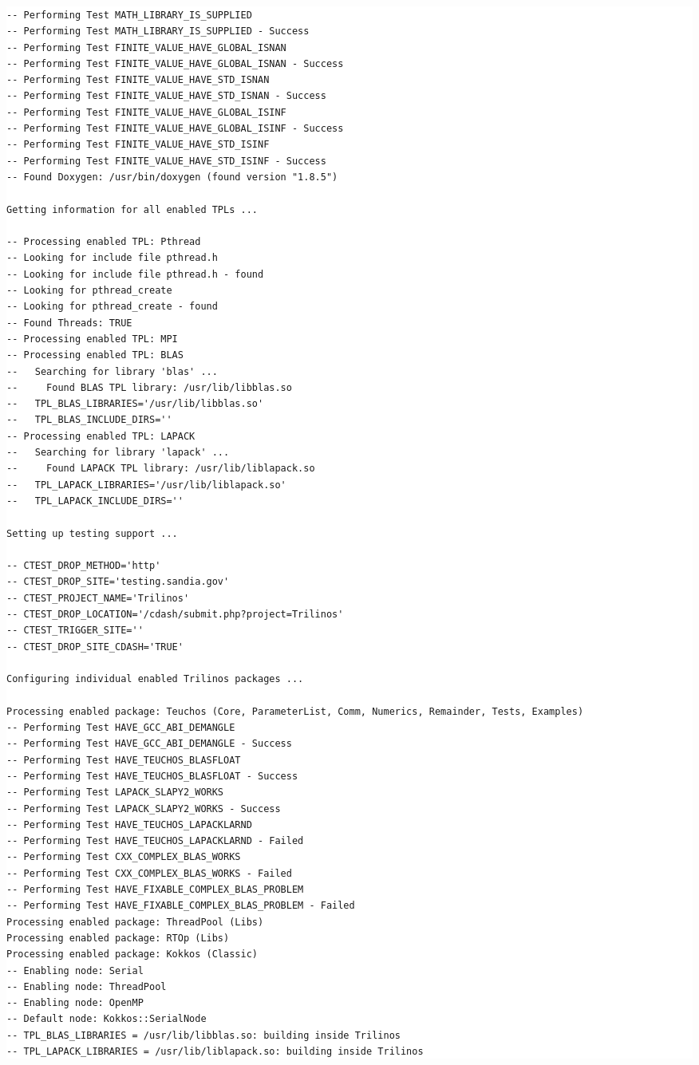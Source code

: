     -- Performing Test MATH_LIBRARY_IS_SUPPLIED
    -- Performing Test MATH_LIBRARY_IS_SUPPLIED - Success
    -- Performing Test FINITE_VALUE_HAVE_GLOBAL_ISNAN
    -- Performing Test FINITE_VALUE_HAVE_GLOBAL_ISNAN - Success
    -- Performing Test FINITE_VALUE_HAVE_STD_ISNAN
    -- Performing Test FINITE_VALUE_HAVE_STD_ISNAN - Success
    -- Performing Test FINITE_VALUE_HAVE_GLOBAL_ISINF
    -- Performing Test FINITE_VALUE_HAVE_GLOBAL_ISINF - Success
    -- Performing Test FINITE_VALUE_HAVE_STD_ISINF
    -- Performing Test FINITE_VALUE_HAVE_STD_ISINF - Success
    -- Found Doxygen: /usr/bin/doxygen (found version "1.8.5") 
    
    Getting information for all enabled TPLs ...
    
    -- Processing enabled TPL: Pthread
    -- Looking for include file pthread.h
    -- Looking for include file pthread.h - found
    -- Looking for pthread_create
    -- Looking for pthread_create - found
    -- Found Threads: TRUE  
    -- Processing enabled TPL: MPI
    -- Processing enabled TPL: BLAS
    --   Searching for library 'blas' ...
    --     Found BLAS TPL library: /usr/lib/libblas.so
    --   TPL_BLAS_LIBRARIES='/usr/lib/libblas.so'
    --   TPL_BLAS_INCLUDE_DIRS=''
    -- Processing enabled TPL: LAPACK
    --   Searching for library 'lapack' ...
    --     Found LAPACK TPL library: /usr/lib/liblapack.so
    --   TPL_LAPACK_LIBRARIES='/usr/lib/liblapack.so'
    --   TPL_LAPACK_INCLUDE_DIRS=''
    
    Setting up testing support ...
    
    -- CTEST_DROP_METHOD='http'
    -- CTEST_DROP_SITE='testing.sandia.gov'
    -- CTEST_PROJECT_NAME='Trilinos'
    -- CTEST_DROP_LOCATION='/cdash/submit.php?project=Trilinos'
    -- CTEST_TRIGGER_SITE=''
    -- CTEST_DROP_SITE_CDASH='TRUE'
    
    Configuring individual enabled Trilinos packages ...
    
    Processing enabled package: Teuchos (Core, ParameterList, Comm, Numerics, Remainder, Tests, Examples)
    -- Performing Test HAVE_GCC_ABI_DEMANGLE
    -- Performing Test HAVE_GCC_ABI_DEMANGLE - Success
    -- Performing Test HAVE_TEUCHOS_BLASFLOAT
    -- Performing Test HAVE_TEUCHOS_BLASFLOAT - Success
    -- Performing Test LAPACK_SLAPY2_WORKS
    -- Performing Test LAPACK_SLAPY2_WORKS - Success
    -- Performing Test HAVE_TEUCHOS_LAPACKLARND
    -- Performing Test HAVE_TEUCHOS_LAPACKLARND - Failed
    -- Performing Test CXX_COMPLEX_BLAS_WORKS
    -- Performing Test CXX_COMPLEX_BLAS_WORKS - Failed
    -- Performing Test HAVE_FIXABLE_COMPLEX_BLAS_PROBLEM
    -- Performing Test HAVE_FIXABLE_COMPLEX_BLAS_PROBLEM - Failed
    Processing enabled package: ThreadPool (Libs)
    Processing enabled package: RTOp (Libs)
    Processing enabled package: Kokkos (Classic)
    -- Enabling node: Serial
    -- Enabling node: ThreadPool
    -- Enabling node: OpenMP
    -- Default node: Kokkos::SerialNode
    -- TPL_BLAS_LIBRARIES = /usr/lib/libblas.so: building inside Trilinos
    -- TPL_LAPACK_LIBRARIES = /usr/lib/liblapack.so: building inside Trilinos